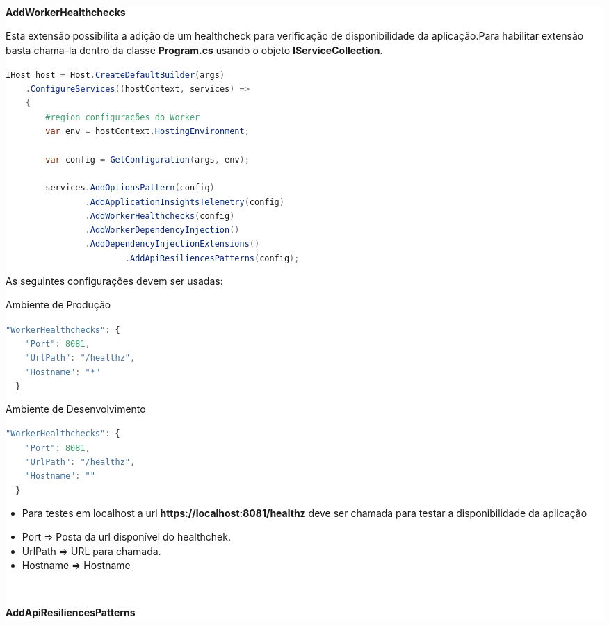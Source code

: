 **AddWorkerHealthchecks**

Esta extensão possibilita a adição de um healthcheck para verificação de disponibilidade da aplicação.Para habilitar extensão basta chama-la dentro da classe **Program.cs** usando o objeto **IServiceCollection**. 

~~~c#
IHost host = Host.CreateDefaultBuilder(args)
    .ConfigureServices((hostContext, services) =>
    {
        #region configurações do Worker
        var env = hostContext.HostingEnvironment;

        var config = GetConfiguration(args, env);
        
        services.AddOptionsPattern(config)
                .AddApplicationInsightsTelemetry(config)
                .AddWorkerHealthchecks(config)
                .AddWorkerDependencyInjection()
                .AddDependencyInjectionExtensions()
				        .AddApiResiliencesPatterns(config);
~~~

As seguintes configurações devem ser usadas:

Ambiente de Produção

~~~js
"WorkerHealthchecks": {
    "Port": 8081,
    "UrlPath": "/healthz",
    "Hostname": "*"
  }

~~~

Ambiente de Desenvolvimento

~~~js
"WorkerHealthchecks": {
    "Port": 8081,
    "UrlPath": "/healthz",
    "Hostname": ""
  }

~~~

- Para testes em localhost a url **https://localhost:8081/healthz** deve ser chamada para testar a disponibilidade da aplicação


* Port => Posta da url disponível do healthchek.
* UrlPath => URL  para chamada.
* Hostname => Hostname

<br>

**AddApiResiliencesPatterns**
